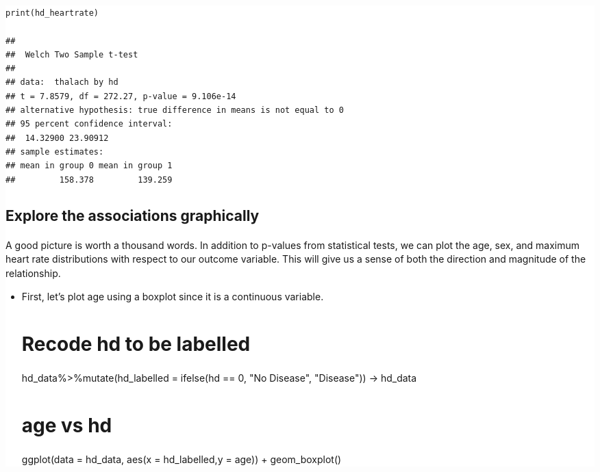     print(hd_heartrate)

    ## 
    ##  Welch Two Sample t-test
    ## 
    ## data:  thalach by hd
    ## t = 7.8579, df = 272.27, p-value = 9.106e-14
    ## alternative hypothesis: true difference in means is not equal to 0
    ## 95 percent confidence interval:
    ##  14.32900 23.90912
    ## sample estimates:
    ## mean in group 0 mean in group 1 
    ##         158.378         139.259

Explore the associations graphically
------------------------------------

A good picture is worth a thousand words. In addition to p-values from
statistical tests, we can plot the age, sex, and maximum heart rate
distributions with respect to our outcome variable. This will give us a
sense of both the direction and magnitude of the relationship.

-   First, let’s plot age using a boxplot since it is a continuous
    variable.



    # Recode hd to be labelled
    hd_data%>%mutate(hd_labelled = ifelse(hd == 0, "No Disease", "Disease")) -> hd_data

    # age vs hd
    ggplot(data = hd_data, aes(x = hd_labelled,y = age)) + geom_boxplot()

